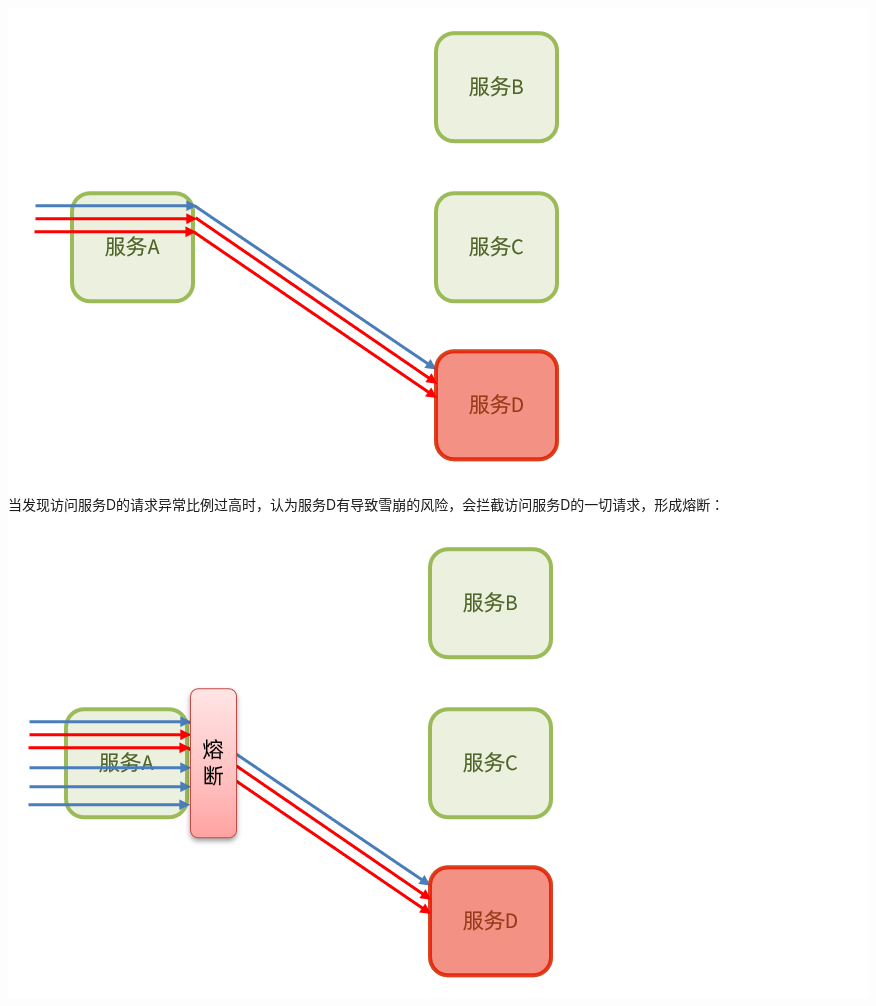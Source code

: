 ![image-20210715173327075](img/image-20210715173327075.png)

当发现访问服务D的请求异常比例过高时，认为服务D有导致雪崩的风险，会拦截访问服务D的一切请求，形成熔断：

![image-20210715173428073](img/image-20210715173428073.png)
